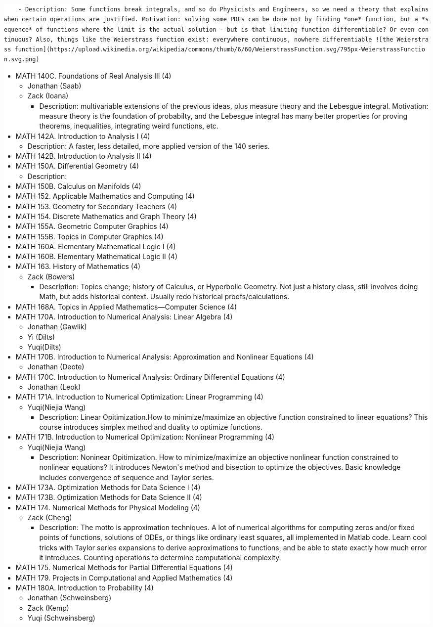         - Description: Some functions break integrals, and so do Physicists and Engineers, so we need a theory that explains when certain operations are justified. Motivation: solving some PDEs can be done not by finding *one* function, but a *sequence* of functions where the limit is the actual solution - but is that limiting function differentiable? Or even continuous? Also, things like the Weierstrass function exist: everywhere continuous, nowhere differentiable ![the Weierstrass function](https://upload.wikimedia.org/wikipedia/commons/thumb/6/60/WeierstrassFunction.svg/795px-WeierstrassFunction.svg.png)
- MATH 140C. Foundations of Real Analysis III (4)
    - Jonathan (Saab)
    - Zack (Ioana)
        - Description: multivariable extensions of the previous ideas, plus measure theory and the Lebesgue integral. Motivation: measure theory is the foundation of probabilty, and the Lebesgue integral has many better properties for proving theorems, inequalities, integrating weird functions, etc.
- MATH 142A. Introduction to Analysis I (4)
    - Description: A faster, less detailed, more applied version of the 140 series.
- MATH 142B. Introduction to Analysis II (4)
- MATH 150A. Differential Geometry (4)
    - Description:
- MATH 150B. Calculus on Manifolds (4)
- MATH 152. Applicable Mathematics and Computing (4)
- MATH 153. Geometry for Secondary Teachers (4)
- MATH 154. Discrete Mathematics and Graph Theory (4)
- MATH 155A. Geometric Computer Graphics (4)
- MATH 155B. Topics in Computer Graphics (4)
- MATH 160A. Elementary Mathematical Logic I (4)
- MATH 160B. Elementary Mathematical Logic II (4)
- MATH 163. History of Mathematics (4)
    - Zack (Bowers)
        - Description: Topics change; history of Calculus, or Hyperbolic Geometry. Not just a history class, still involves doing Math, but adds historical context. Usually redo historical proofs/calculations.
- MATH 168A. Topics in Applied Mathematics—Computer Science (4)
- MATH 170A. Introduction to Numerical Analysis: Linear Algebra (4)
    - Jonathan (Gawlik)
    - Yi (Dilts)
    - Yuqi(Dilts)
- MATH 170B. Introduction to Numerical Analysis: Approximation and Nonlinear Equations (4)
    - Jonathan (Deote)
- MATH 170C. Introduction to Numerical Analysis: Ordinary Differential Equations (4)
    - Jonathan (Leok)
- MATH 171A. Introduction to Numerical Optimization: Linear Programming (4)
    - Yuqi(Niejia Wang)
      - Description: Linear Opitimization.How to minimize/maximize an objective function constrained to linear equations? This course introduces simplex method and duality to optimize functions.
- MATH 171B. Introduction to Numerical Optimization: Nonlinear Programming (4)
    - Yuqi(Niejia Wang)
      - Description: Noninear Opitimization. How to minimize/maximize an objective nonlinear function constrained to nonlinear equations? It introduces Newton's method and bisection to optimize the objectives. Basic knowledge includes convergence of sequence and Taylor series.
- MATH 173A. Optimization Methods for Data Science I (4)
- MATH 173B. Optimization Methods for Data Science II (4)
- MATH 174. Numerical Methods for Physical Modeling (4)
    - Zack (Cheng)
        - Description: The motto is approximation techniques. A lot of numerical algorithms for computing zeros and/or fixed points of functions, solutions of ODEs, or things like ordinary least squares, all implemented in Matlab code. Learn cool tricks with Taylor series expansions to derive approximations to functions, and be able to state exactly how much error it introduces. Counting operations to determine computational complexity.
- MATH 175. Numerical Methods for Partial Differential Equations (4)
- MATH 179. Projects in Computational and Applied Mathematics (4)
- MATH 180A. Introduction to Probability (4)
    - Jonathan (Schweinsberg)
    - Zack (Kemp)
    - Yuqi (Schweinsberg)